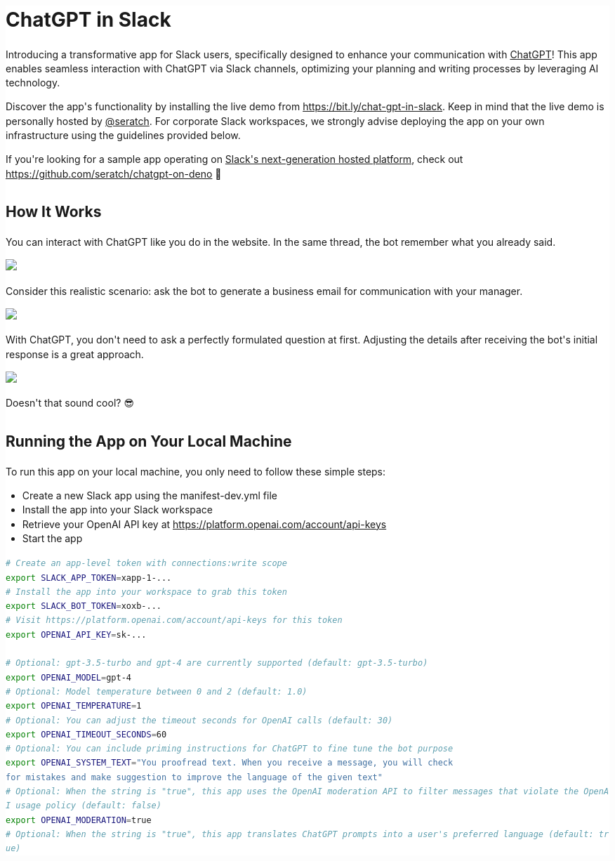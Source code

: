 # ChatGPT in Slack

Introducing a transformative app for Slack users, specifically designed to enhance your communication with [ChatGPT](https://openai.com/blog/chatgpt)!
This app enables seamless interaction with ChatGPT via Slack channels, optimizing your planning and writing processes by leveraging AI technology.

Discover the app's functionality by installing the live demo from https://bit.ly/chat-gpt-in-slack. 
Keep in mind that the live demo is personally hosted by [@seratch](https://github.com/seratch).
For corporate Slack workspaces, we strongly advise deploying the app on your own infrastructure using the guidelines provided below.

If you're looking for a sample app operating on [Slack's next-generation hosted platform](https://api.slack.com/future), check out https://github.com/seratch/chatgpt-on-deno 🙌

## How It Works

You can interact with ChatGPT like you do in the website. In the same thread, the bot remember what you already said.

<img src="https://user-images.githubusercontent.com/19658/222405498-867f5002-c8ba-4dc9-bd86-fddc5192070c.gif" width=450 />

Consider this realistic scenario: ask the bot to generate a business email for communication with your manager.

<img width="700" src="https://user-images.githubusercontent.com/19658/222609940-eb581361-eeea-441a-a300-96ecdbc23d0b.png">

With ChatGPT, you don't need to ask a perfectly formulated question at first. Adjusting the details after receiving the bot's initial response is a great approach.

<img width="700" src="https://user-images.githubusercontent.com/19658/222609947-b99ace0d-4c90-4265-940d-3fc373429b80.png">

Doesn't that sound cool? 😎

## Running the App on Your Local Machine

To run this app on your local machine, you only need to follow these simple steps:

* Create a new Slack app using the manifest-dev.yml file
* Install the app into your Slack workspace
* Retrieve your OpenAI API key at https://platform.openai.com/account/api-keys
* Start the app

```bash
# Create an app-level token with connections:write scope
export SLACK_APP_TOKEN=xapp-1-...
# Install the app into your workspace to grab this token
export SLACK_BOT_TOKEN=xoxb-...
# Visit https://platform.openai.com/account/api-keys for this token
export OPENAI_API_KEY=sk-...

# Optional: gpt-3.5-turbo and gpt-4 are currently supported (default: gpt-3.5-turbo)
export OPENAI_MODEL=gpt-4
# Optional: Model temperature between 0 and 2 (default: 1.0)
export OPENAI_TEMPERATURE=1
# Optional: You can adjust the timeout seconds for OpenAI calls (default: 30)
export OPENAI_TIMEOUT_SECONDS=60
# Optional: You can include priming instructions for ChatGPT to fine tune the bot purpose
export OPENAI_SYSTEM_TEXT="You proofread text. When you receive a message, you will check
for mistakes and make suggestion to improve the language of the given text"
# Optional: When the string is "true", this app uses the OpenAI moderation API to filter messages that violate the OpenAI usage policy (default: false)
export OPENAI_MODERATION=true
# Optional: When the string is "true", this app translates ChatGPT prompts into a user's preferred language (default: true)
```